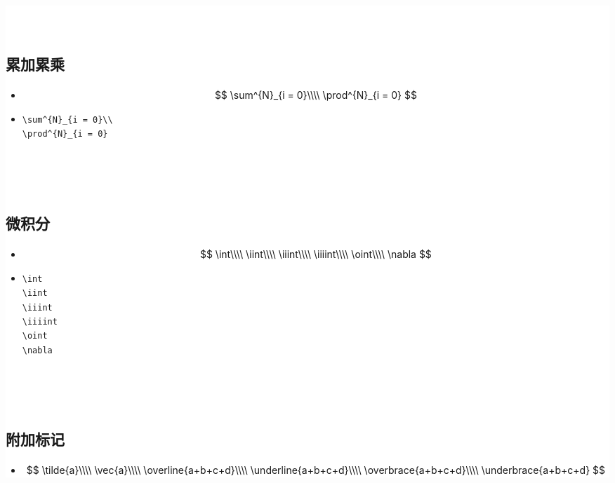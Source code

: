 <br/>

<br/>

## 累加累乘

- $$
  \sum^{N}_{i = 0}\\\\
  \prod^{N}_{i = 0}
  $$

- ```html
  \sum^{N}_{i = 0}\\
  \prod^{N}_{i = 0}
  ```

<br/>

<br/>

<br/>

## 微积分

- $$
  \int\\\\
  \iint\\\\
  \iiint\\\\
  \iiiint\\\\
  \oint\\\\
  \nabla
  $$

- ```html
  \int
  \iint
  \iiint
  \iiiint
  \oint
  \nabla
  ```

<br/>

<br/>

<br/>

## 附加标记

- $$
  \tilde{a}\\\\
  \vec{a}\\\\
  \overline{a+b+c+d}\\\\
  \underline{a+b+c+d}\\\\
  \overbrace{a+b+c+d}\\\\
  \underbrace{a+b+c+d}
  $$
